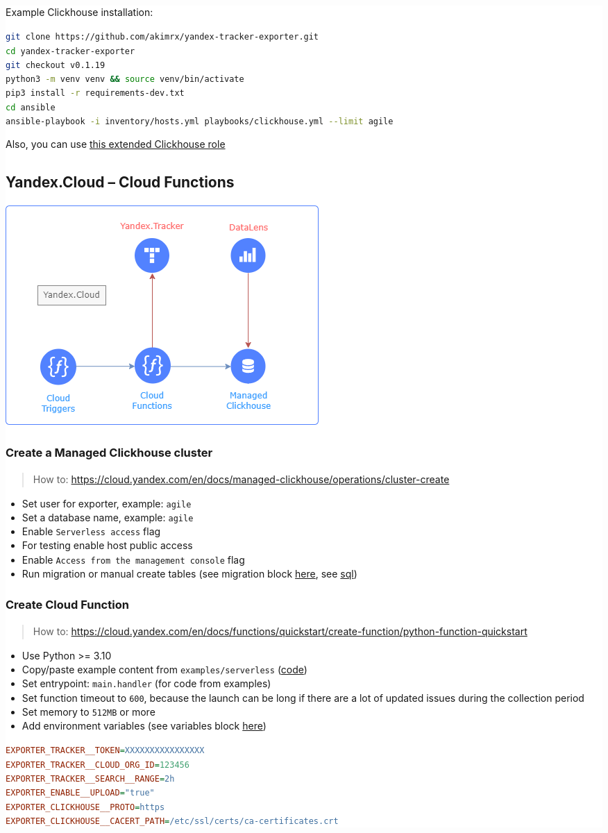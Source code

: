 Example Clickhouse installation:
```bash
git clone https://github.com/akimrx/yandex-tracker-exporter.git
cd yandex-tracker-exporter
git checkout v0.1.19
python3 -m venv venv && source venv/bin/activate
pip3 install -r requirements-dev.txt
cd ansible
ansible-playbook -i inventory/hosts.yml playbooks/clickhouse.yml --limit agile
```

Also, you can use [this extended Clickhouse role](https://github.com/akimrx/ansible-clickhouse-role)


## Yandex.Cloud – Cloud Functions

![](/docs/images/agile_metrics_cloud.png)

### Create a Managed Clickhouse cluster

> How to: https://cloud.yandex.com/en/docs/managed-clickhouse/operations/cluster-create

* Set user for exporter, example: `agile`
* Set a database name, example: `agile`
* Enable `Serverless access` flag
* For testing enable host public access
* Enable `Access from the management console` flag
* Run migration or manual create tables (see migration block [here](#migration), see [sql](/migrations/clickhouse/))

### Create Cloud Function

> How to: https://cloud.yandex.com/en/docs/functions/quickstart/create-function/python-function-quickstart

* Use Python >= 3.10
* Copy/paste example content from `examples/serverless` ([code](/examples/serverless/))
* Set entrypoint: `main.handler` (for code from examples)
* Set function timeout to `600`, because the launch can be long if there are a lot of updated issues during the collection period
* Set memory to `512MB` or more
* Add environment variables (see variables block [here](#configuration-via-environment-variables))
```ini
EXPORTER_TRACKER__TOKEN=XXXXXXXXXXXXXXXX
EXPORTER_TRACKER__CLOUD_ORG_ID=123456
EXPORTER_TRACKER__SEARCH__RANGE=2h
EXPORTER_ENABLE__UPLOAD="true"
EXPORTER_CLICKHOUSE__PROTO=https
EXPORTER_CLICKHOUSE__CACERT_PATH=/etc/ssl/certs/ca-certificates.crt
```
